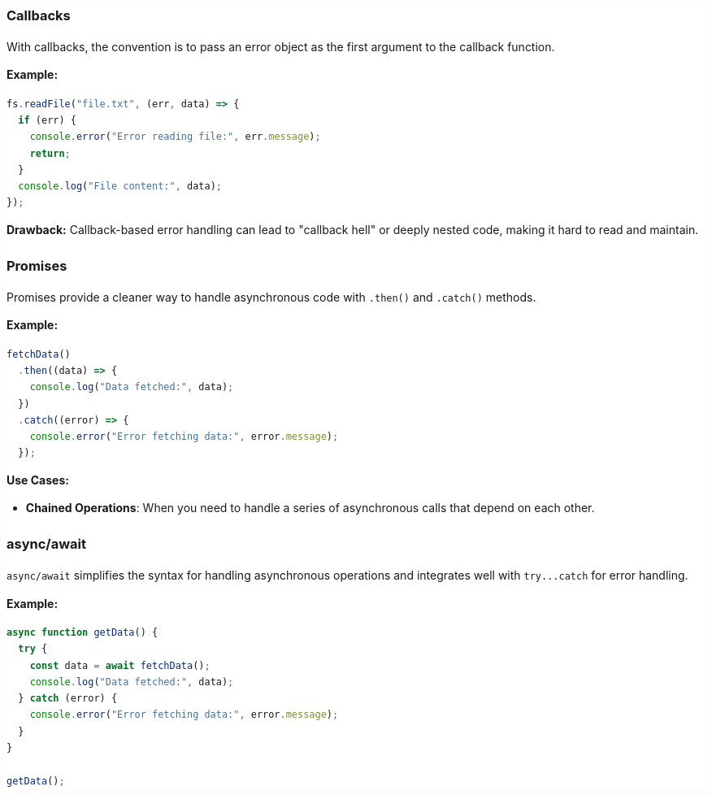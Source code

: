 ### Callbacks

With callbacks, the convention is to pass an error object as the first argument to the callback function.

**Example:**

```javascript
fs.readFile("file.txt", (err, data) => {
  if (err) {
    console.error("Error reading file:", err.message);
    return;
  }
  console.log("File content:", data);
});
```

**Drawback:** Callback-based error handling can lead to "callback hell" or deeply nested code, making it hard to read and maintain.

### Promises

Promises provide a cleaner way to handle asynchronous code with `.then()` and `.catch()` methods.

**Example:**

```javascript
fetchData()
  .then((data) => {
    console.log("Data fetched:", data);
  })
  .catch((error) => {
    console.error("Error fetching data:", error.message);
  });
```

**Use Cases:**

- **Chained Operations**: When you need to handle a series of asynchronous calls that depend on each other.

### async/await

`async/await` simplifies the syntax for handling asynchronous operations and integrates well with `try...catch` for error handling.

**Example:**

```javascript
async function getData() {
  try {
    const data = await fetchData();
    console.log("Data fetched:", data);
  } catch (error) {
    console.error("Error fetching data:", error.message);
  }
}

getData();
```
